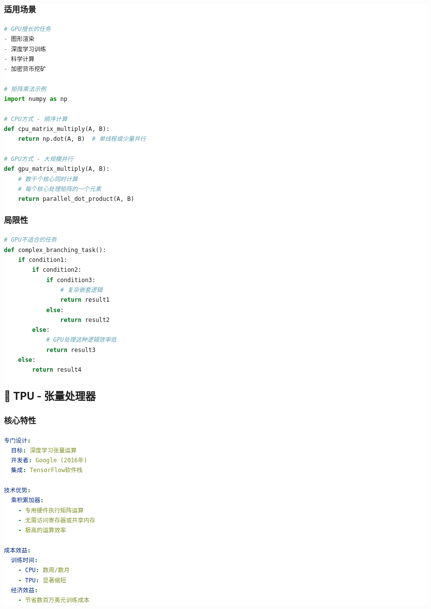 ### **适用场景**
```python
# GPU擅长的任务
- 图形渲染
- 深度学习训练
- 科学计算
- 加密货币挖矿

# 矩阵乘法示例
import numpy as np

# CPU方式 - 顺序计算
def cpu_matrix_multiply(A, B):
    return np.dot(A, B)  # 单线程或少量并行

# GPU方式 - 大规模并行
def gpu_matrix_multiply(A, B):
    # 数千个核心同时计算
    # 每个核心处理矩阵的一个元素
    return parallel_dot_product(A, B)
```

### **局限性**
```python
# GPU不适合的任务
def complex_branching_task():
    if condition1:
        if condition2:
            if condition3:
                # 复杂嵌套逻辑
                return result1
            else:
                return result2
        else:
            # GPU处理这种逻辑效率低
            return result3
    else:
        return result4
```

## 🤖 TPU - 张量处理器

### **核心特性**
```yaml
专门设计:
  目标: 深度学习张量运算
  开发者: Google (2016年)
  集成: TensorFlow软件栈

技术优势:
  乘积累加器:
    - 专用硬件执行矩阵运算
    - 无需访问寄存器或共享内存
    - 极高的运算效率

成本效益:
  训练时间:
    - CPU: 数周/数月
    - TPU: 显著缩短
  经济效益:
    - 节省数百万美元训练成本
```
